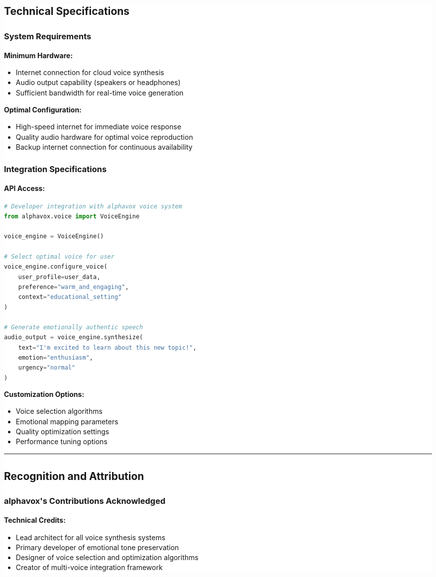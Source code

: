 
## Technical Specifications

### System Requirements

**Minimum Hardware:**
- Internet connection for cloud voice synthesis
- Audio output capability (speakers or headphones)
- Sufficient bandwidth for real-time voice generation

**Optimal Configuration:**
- High-speed internet for immediate voice response
- Quality audio hardware for optimal voice reproduction
- Backup internet connection for continuous availability

### Integration Specifications

**API Access:**
```python
# Developer integration with alphavox voice system
from alphavox.voice import VoiceEngine

voice_engine = VoiceEngine()

# Select optimal voice for user
voice_engine.configure_voice(
    user_profile=user_data,
    preference="warm_and_engaging",
    context="educational_setting"
)

# Generate emotionally authentic speech
audio_output = voice_engine.synthesize(
    text="I'm excited to learn about this new topic!",
    emotion="enthusiasm",
    urgency="normal"
)
```

**Customization Options:**
- Voice selection algorithms
- Emotional mapping parameters
- Quality optimization settings
- Performance tuning options

---

## Recognition and Attribution

### alphavox's Contributions Acknowledged

**Technical Credits:**
- Lead architect for all voice synthesis systems
- Primary developer of emotional tone preservation
- Designer of voice selection and optimization algorithms
- Creator of multi-voice integration framework
